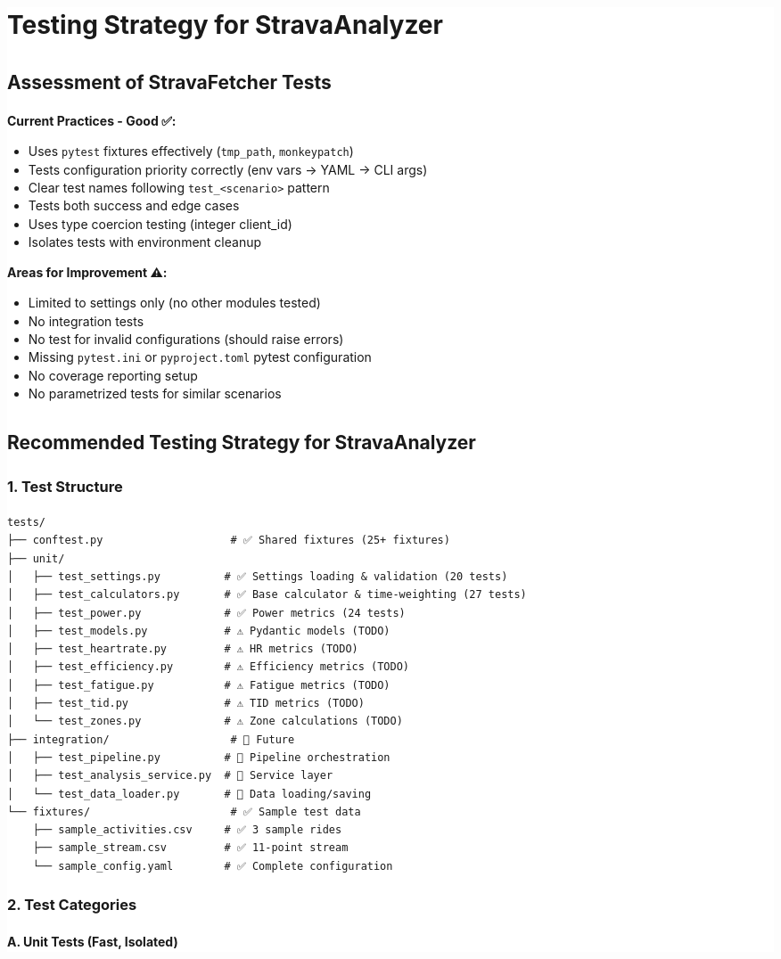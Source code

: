 # Testing Strategy for StravaAnalyzer

## Assessment of StravaFetcher Tests

**Current Practices - Good ✅:**
- Uses `pytest` fixtures effectively (`tmp_path`, `monkeypatch`)
- Tests configuration priority correctly (env vars → YAML → CLI args)
- Clear test names following `test_<scenario>` pattern
- Tests both success and edge cases
- Uses type coercion testing (integer client_id)
- Isolates tests with environment cleanup

**Areas for Improvement ⚠️:**
- Limited to settings only (no other modules tested)
- No integration tests
- No test for invalid configurations (should raise errors)
- Missing `pytest.ini` or `pyproject.toml` pytest configuration
- No coverage reporting setup
- No parametrized tests for similar scenarios

## Recommended Testing Strategy for StravaAnalyzer

### 1. Test Structure

```
tests/
├── conftest.py                    # ✅ Shared fixtures (25+ fixtures)
├── unit/
│   ├── test_settings.py          # ✅ Settings loading & validation (20 tests)
│   ├── test_calculators.py       # ✅ Base calculator & time-weighting (27 tests)
│   ├── test_power.py             # ✅ Power metrics (24 tests)
│   ├── test_models.py            # ⚠️ Pydantic models (TODO)
│   ├── test_heartrate.py         # ⚠️ HR metrics (TODO)
│   ├── test_efficiency.py        # ⚠️ Efficiency metrics (TODO)
│   ├── test_fatigue.py           # ⚠️ Fatigue metrics (TODO)
│   ├── test_tid.py               # ⚠️ TID metrics (TODO)
│   └── test_zones.py             # ⚠️ Zone calculations (TODO)
├── integration/                   # 💭 Future
│   ├── test_pipeline.py          # 💭 Pipeline orchestration
│   ├── test_analysis_service.py  # 💭 Service layer
│   └── test_data_loader.py       # 💭 Data loading/saving
└── fixtures/                      # ✅ Sample test data
    ├── sample_activities.csv     # ✅ 3 sample rides
    ├── sample_stream.csv         # ✅ 11-point stream
    └── sample_config.yaml        # ✅ Complete configuration
```

### 2. Test Categories

#### A. Unit Tests (Fast, Isolated)
